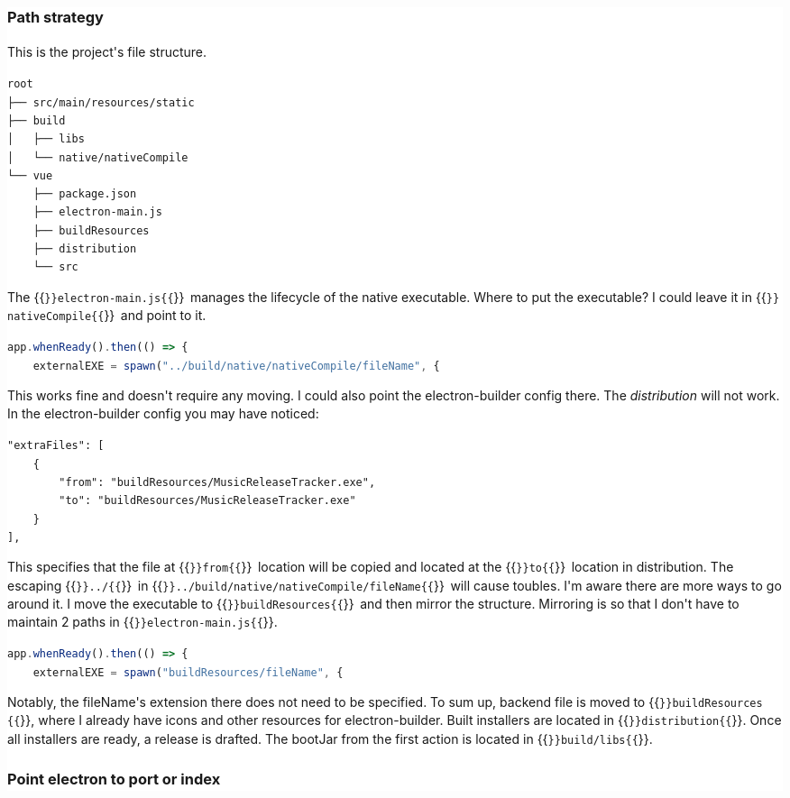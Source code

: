 ### Path strategy

This is the project's file structure.

    root
    ├── src/main/resources/static
    ├── build
    │   ├── libs
    │   └── native/nativeCompile
    └── vue
        ├── package.json
        ├── electron-main.js
        ├── buildResources
        ├── distribution
        └── src

The {{<code>}}electron-main.js{{</code>}}&#8201; manages the lifecycle of the native executable. Where to put the executable? I could leave it in {{<code>}}nativeCompile{{</code>}}&#8201; and point to it.

```javascript
app.whenReady().then(() => {
    externalEXE = spawn("../build/native/nativeCompile/fileName", {
```

This works fine and doesn't require any moving. I could also point the electron-builder config there. The _distribution_ will not work. In the electron-builder config you may have noticed:

    "extraFiles": [
        {
            "from": "buildResources/MusicReleaseTracker.exe",
            "to": "buildResources/MusicReleaseTracker.exe"
        }
    ],

This specifies that the file at {{<code>}}from{{</code>}}&#8201; location will be copied and located at the {{<code>}}to{{</code>}}&#8201; location in distribution. The escaping {{<code>}}../{{</code>}}&#8201; in {{<code>}}../build/native/nativeCompile/fileName{{</code>}}&#8201; will cause toubles. I'm aware there are more ways to go around it. I move the executable to {{<code>}}buildResources{{</code>}}&#8201; and then mirror the structure. Mirroring is so that I don't have to maintain 2 paths in {{<code>}}electron-main.js{{</code>}}.

```javascript
app.whenReady().then(() => {
    externalEXE = spawn("buildResources/fileName", {
```

Notably, the fileName's extension there does not need to be specified. To sum up, backend file is moved to {{<code>}}buildResources{{</code>}}, where I already have icons and other resources for electron-builder. Built installers are located in {{<code>}}distribution{{</code>}}. Once all installers are ready, a release is drafted. The bootJar from the first action is located in {{<code>}}build/libs{{</code>}}.

### Point electron to port or index
